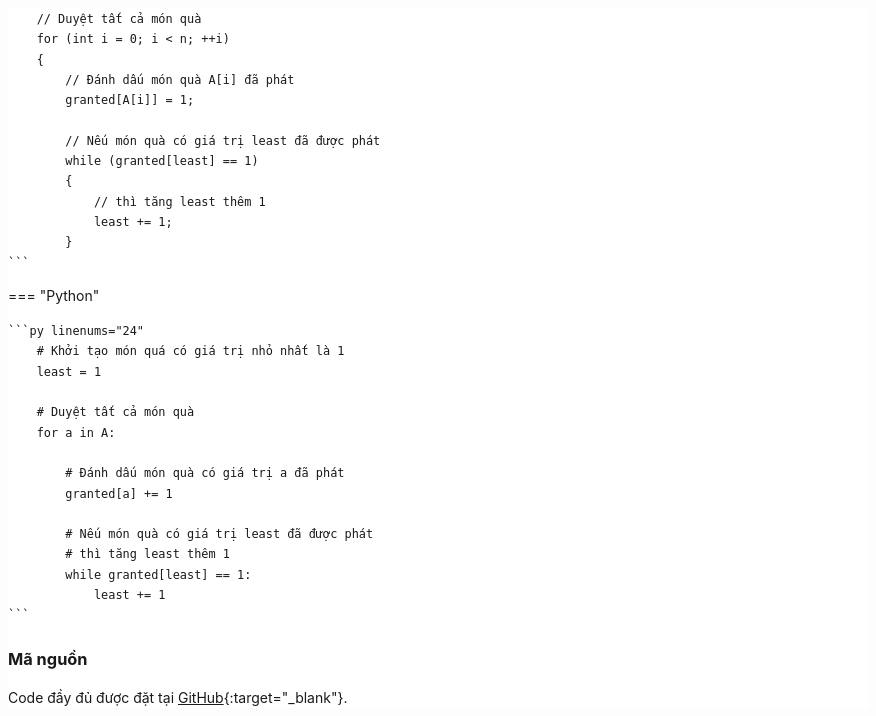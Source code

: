         // Duyệt tất cả món quà
        for (int i = 0; i < n; ++i)
        {
            // Đánh dấu món quà A[i] đã phát
            granted[A[i]] = 1;

            // Nếu món quà có giá trị least đã được phát
            while (granted[least] == 1)
            {
                // thì tăng least thêm 1
                least += 1;
            }
    ```

=== "Python"

    ```py linenums="24"
        # Khởi tạo món quá có giá trị nhỏ nhất là 1
        least = 1

        # Duyệt tất cả món quà
        for a in A:

            # Đánh dấu món quà có giá trị a đã phát
            granted[a] += 1

            # Nếu món quà có giá trị least đã được phát
            # thì tăng least thêm 1
            while granted[least] == 1:
                least += 1
    ```

### Mã nguồn

Code đầy đủ được đặt tại [GitHub](https://github.com/vtchitruong/hsg/tree/main/hsg12-tinh/2024-2025-nghean/tangqua){:target="_blank"}.
